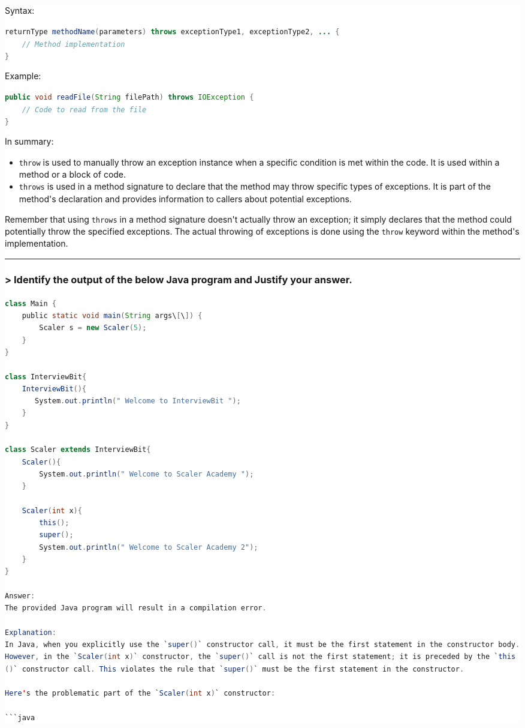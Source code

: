    Syntax:
   ```java
   returnType methodName(parameters) throws exceptionType1, exceptionType2, ... {
       // Method implementation
   }
   ```

   Example:
   ```java
   public void readFile(String filePath) throws IOException {
       // Code to read from the file
   }
   ```

In summary:

- `throw` is used to manually throw an exception instance when a specific condition is met within the code. It is used within a method or a block of code.
- `throws` is used in a method signature to declare that the method may throw specific types of exceptions. It is part of the method's declaration and provides information to callers about potential exceptions.

Remember that using `throws` in a method signature doesn't actually throw an exception; it simply declares that the method could potentially throw the specified exceptions. The actual throwing of exceptions is done using the `throw` keyword within the method's implementation.

---
### > Identify the output of the below Java program and Justify your answer.

```java
class Main {
    public static void main(String args\[\]) {
        Scaler s = new Scaler(5);
    }
}

class InterviewBit{
    InterviewBit(){
       System.out.println(" Welcome to InterviewBit ");
    }
}

class Scaler extends InterviewBit{
    Scaler(){
        System.out.println(" Welcome to Scaler Academy ");
    }

    Scaler(int x){
        this();
        super();
        System.out.println(" Welcome to Scaler Academy 2");
    }
}

Answer:
The provided Java program will result in a compilation error.

Explanation:
In Java, when you explicitly use the `super()` constructor call, it must be the first statement in the constructor body. However, in the `Scaler(int x)` constructor, the `super()` call is not the first statement; it is preceded by the `this()` constructor call. This violates the rule that `super()` must be the first statement in the constructor.

Here's the problematic part of the `Scaler(int x)` constructor:

```java
```